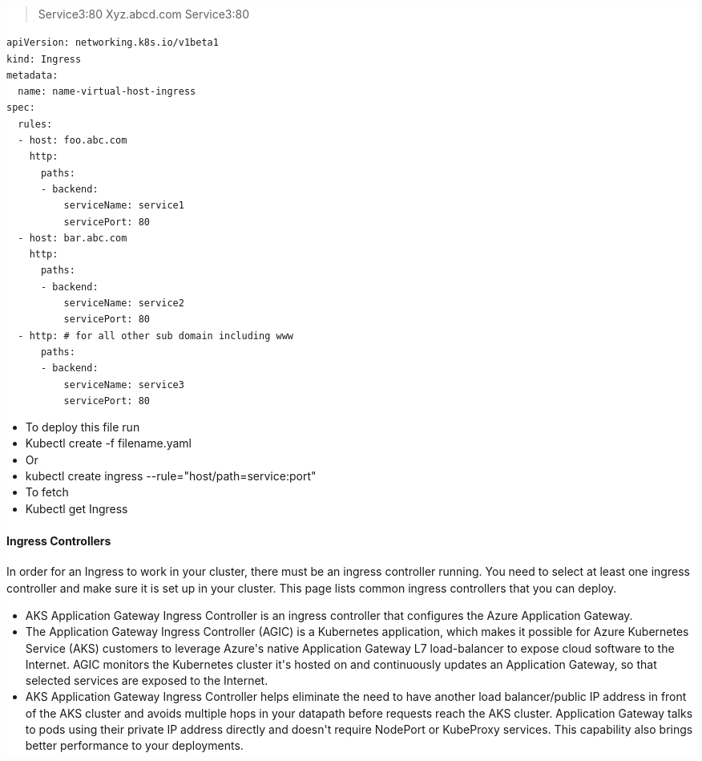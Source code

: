 > Service3:80
> Xyz.abcd.com	Service3:80
```
apiVersion: networking.k8s.io/v1beta1
kind: Ingress
metadata:
  name: name-virtual-host-ingress
spec:
  rules:
  - host: foo.abc.com
    http:
      paths:
      - backend:
          serviceName: service1
          servicePort: 80
  - host: bar.abc.com
    http:
      paths:
      - backend:
          serviceName: service2
          servicePort: 80
  - http: # for all other sub domain including www
      paths:
      - backend:
          serviceName: service3
          servicePort: 80

```
 
-	To deploy this file run
-	Kubectl create -f filename.yaml
-	Or
-	kubectl create ingress <ingress-name> --rule="host/path=service:port"
-	To fetch
-	Kubectl get Ingress


#### Ingress Controllers
In order for an Ingress to work in your cluster, there must be an ingress controller running. You need to select at least one ingress controller and make sure it is set up in your cluster. This page lists common ingress controllers that you can deploy.
-	AKS Application Gateway Ingress Controller is an ingress controller that configures the Azure Application Gateway.
-	The Application Gateway Ingress Controller (AGIC) is a Kubernetes application, which makes it possible for Azure Kubernetes Service (AKS) customers to leverage Azure's native Application Gateway L7 load-balancer to expose cloud software to the Internet. AGIC monitors the Kubernetes cluster it's hosted on and continuously updates an Application Gateway, so that selected services are exposed to the Internet.
-	AKS Application Gateway Ingress Controller helps eliminate the need to have another load balancer/public IP address in front of the AKS cluster and avoids multiple hops in your datapath before requests reach the AKS cluster. Application Gateway talks to pods using their private IP address directly and doesn't require NodePort or KubeProxy services. This capability also brings better performance to your deployments.
